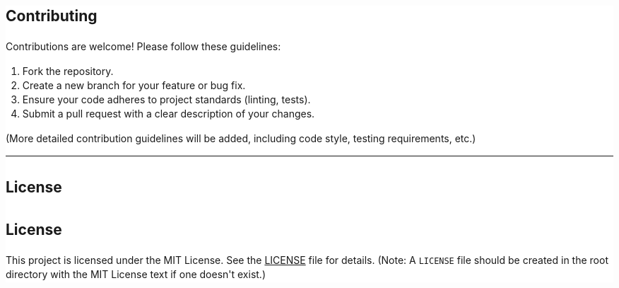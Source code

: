 ## Contributing

Contributions are welcome! Please follow these guidelines:

1.  Fork the repository.
2.  Create a new branch for your feature or bug fix.
3.  Ensure your code adheres to project standards (linting, tests).
4.  Submit a pull request with a clear description of your changes.

(More detailed contribution guidelines will be added, including code style, testing requirements, etc.)


---

## License

## License

This project is licensed under the MIT License. See the [LICENSE](./LICENSE) file for details.
(Note: A `LICENSE` file should be created in the root directory with the MIT License text if one doesn't exist.)

